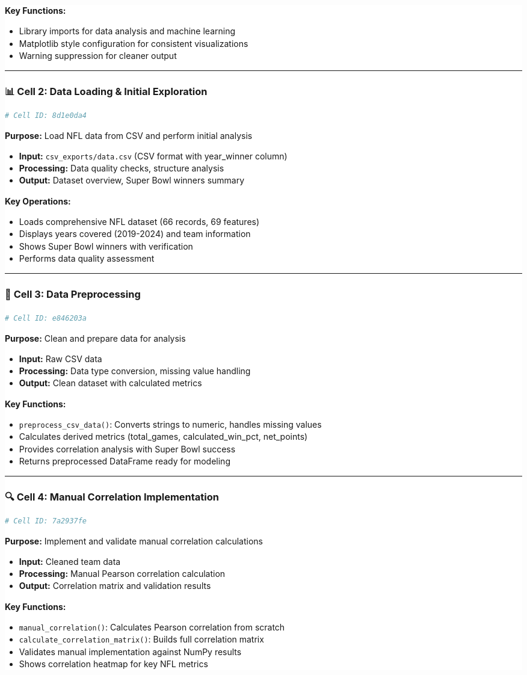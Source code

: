 **Key Functions:**
- Library imports for data analysis and machine learning
- Matplotlib style configuration for consistent visualizations
- Warning suppression for cleaner output

---

### 📊 **Cell 2: Data Loading & Initial Exploration**
```python
# Cell ID: 8d1e0da4
```
**Purpose:** Load NFL data from CSV and perform initial analysis
- **Input:** `csv_exports/data.csv` (CSV format with year_winner column)
- **Processing:** Data quality checks, structure analysis
- **Output:** Dataset overview, Super Bowl winners summary

**Key Operations:**
- Loads comprehensive NFL dataset (66 records, 69 features)
- Displays years covered (2019-2024) and team information
- Shows Super Bowl winners with verification
- Performs data quality assessment

---

### 🧹 **Cell 3: Data Preprocessing**
```python
# Cell ID: e846203a
```
**Purpose:** Clean and prepare data for analysis
- **Input:** Raw CSV data
- **Processing:** Data type conversion, missing value handling
- **Output:** Clean dataset with calculated metrics

**Key Functions:**
- `preprocess_csv_data()`: Converts strings to numeric, handles missing values
- Calculates derived metrics (total_games, calculated_win_pct, net_points)
- Provides correlation analysis with Super Bowl success
- Returns preprocessed DataFrame ready for modeling

---

### 🔍 **Cell 4: Manual Correlation Implementation**
```python
# Cell ID: 7a2937fe
```
**Purpose:** Implement and validate manual correlation calculations
- **Input:** Cleaned team data
- **Processing:** Manual Pearson correlation calculation
- **Output:** Correlation matrix and validation results

**Key Functions:**
- `manual_correlation()`: Calculates Pearson correlation from scratch
- `calculate_correlation_matrix()`: Builds full correlation matrix
- Validates manual implementation against NumPy results
- Shows correlation heatmap for key NFL metrics
